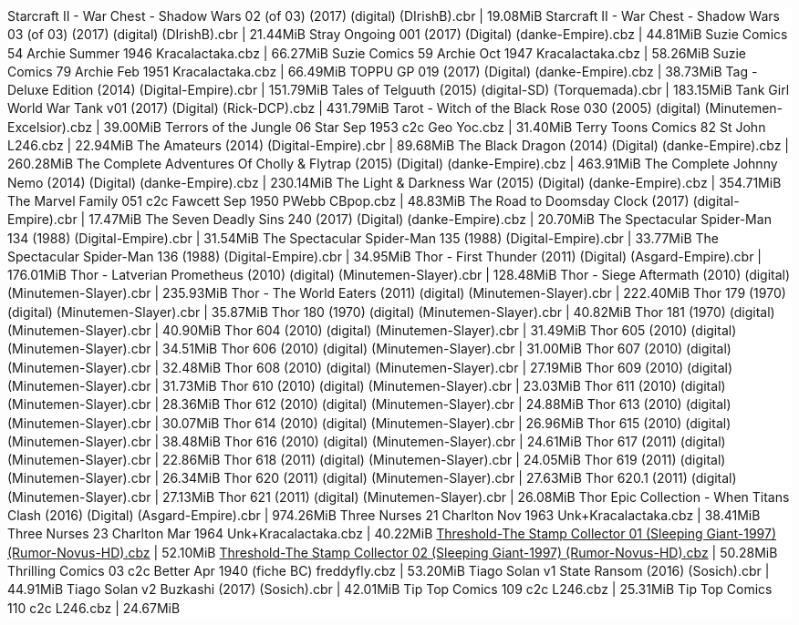 Starcraft II - War Chest - Shadow Wars 02 (of 03) (2017) (digital) (DIrishB).cbr | 19.08MiB
Starcraft II - War Chest - Shadow Wars 03 (of 03) (2017) (digital) (DIrishB).cbr | 21.44MiB
Stray Ongoing 001 (2017) (Digital) (danke-Empire).cbz | 44.81MiB
Suzie Comics 54 Archie Summer 1946 Kracalactaka.cbz | 66.27MiB
Suzie Comics 59 Archie Oct 1947 Kracalactaka.cbz | 58.26MiB
Suzie Comics 79 Archie Feb 1951 Kracalactaka.cbz | 66.49MiB
TOPPU GP 019 (2017) (Digital) (danke-Empire).cbz | 38.73MiB
Tag - Deluxe Edition (2014) (Digital-Empire).cbr | 151.79MiB
Tales of Telguuth (2015) (digital-SD) (Torquemada).cbr | 183.15MiB
Tank Girl World War Tank v01 (2017) (Digital) (Rick-DCP).cbz | 431.79MiB
Tarot - Witch of the Black Rose 030 (2005) (digital) (Minutemen-Excelsior).cbz | 39.00MiB
Terrors of the Jungle 06 Star Sep 1953 c2c Geo Yoc.cbz | 31.40MiB
Terry Toons Comics 82 St John L246.cbz | 22.94MiB
The Amateurs (2014) (Digital-Empire).cbr | 89.68MiB
The Black Dragon (2014) (Digital) (danke-Empire).cbz | 260.28MiB
The Complete Adventures Of Cholly & Flytrap (2015) (Digital) (danke-Empire).cbz | 463.91MiB
The Complete Johnny Nemo (2014) (Digital) (danke-Empire).cbz | 230.14MiB
The Light & Darkness War (2015) (Digital) (danke-Empire).cbz | 354.71MiB
The Marvel Family 051 c2c Fawcett Sep 1950 PWebb CBpop.cbz | 48.83MiB
The Road to Doomsday Clock (2017) (digital-Empire).cbr | 17.47MiB
The Seven Deadly Sins 240 (2017) (Digital) (danke-Empire).cbz | 20.70MiB
The Spectacular Spider-Man 134 (1988) (Digital-Empire).cbr | 31.54MiB
The Spectacular Spider-Man 135 (1988) (Digital-Empire).cbr | 33.77MiB
The Spectacular Spider-Man 136 (1988) (Digital-Empire).cbr | 34.95MiB
Thor - First Thunder (2011) (Digital) (Asgard-Empire).cbr | 176.01MiB
Thor - Latverian Prometheus (2010) (digital) (Minutemen-Slayer).cbr | 128.48MiB
Thor - Siege Aftermath (2010) (digital) (Minutemen-Slayer).cbr | 235.93MiB
Thor - The World Eaters (2011) (digital) (Minutemen-Slayer).cbr | 222.40MiB
Thor 179 (1970) (digital) (Minutemen-Slayer).cbr | 35.87MiB
Thor 180 (1970) (digital) (Minutemen-Slayer).cbr | 40.82MiB
Thor 181 (1970) (digital) (Minutemen-Slayer).cbr | 40.90MiB
Thor 604 (2010) (digital) (Minutemen-Slayer).cbr | 31.49MiB
Thor 605 (2010) (digital) (Minutemen-Slayer).cbr | 34.51MiB
Thor 606 (2010) (digital) (Minutemen-Slayer).cbr | 31.00MiB
Thor 607 (2010) (digital) (Minutemen-Slayer).cbr | 32.48MiB
Thor 608 (2010) (digital) (Minutemen-Slayer).cbr | 27.19MiB
Thor 609 (2010) (digital) (Minutemen-Slayer).cbr | 31.73MiB
Thor 610 (2010) (digital) (Minutemen-Slayer).cbr | 23.03MiB
Thor 611 (2010) (digital) (Minutemen-Slayer).cbr | 28.36MiB
Thor 612 (2010) (digital) (Minutemen-Slayer).cbr | 24.88MiB
Thor 613 (2010) (digital) (Minutemen-Slayer).cbr | 30.07MiB
Thor 614 (2010) (digital) (Minutemen-Slayer).cbr | 26.96MiB
Thor 615 (2010) (digital) (Minutemen-Slayer).cbr | 38.48MiB
Thor 616 (2010) (digital) (Minutemen-Slayer).cbr | 24.61MiB
Thor 617 (2011) (digital) (Minutemen-Slayer).cbr | 22.86MiB
Thor 618 (2011) (digital) (Minutemen-Slayer).cbr | 24.05MiB
Thor 619 (2011) (digital) (Minutemen-Slayer).cbr | 26.34MiB
Thor 620 (2011) (digital) (Minutemen-Slayer).cbr | 27.63MiB
Thor 620.1 (2011) (digital) (Minutemen-Slayer).cbr | 27.13MiB
Thor 621 (2011) (digital) (Minutemen-Slayer).cbr | 26.08MiB
Thor Epic Collection - When Titans Clash (2016) (Digital) (Asgard-Empire).cbr | 974.26MiB
Three Nurses 21 Charlton Nov 1963 Unk+Kracalactaka.cbz | 38.41MiB
Three Nurses 23 Charlton Mar 1964 Unk+Kracalactaka.cbz | 40.22MiB
[Threshold-The Stamp Collector 01 (Sleeping Giant-1997) (Rumor-Novus-HD).cbz](https://github.com/alicewish/markdown/blob/master/comic/Threshold-Stamp-Collector-01-Sleeping-Giant-1997-Rumor-Novus-HD-cbz.md) | 52.10MiB
[Threshold-The Stamp Collector 02 (Sleeping Giant-1997) (Rumor-Novus-HD).cbz](https://github.com/alicewish/markdown/blob/master/comic/Threshold-Stamp-Collector-02-Sleeping-Giant-1997-Rumor-Novus-HD-cbz.md) | 50.28MiB
Thrilling Comics 03 c2c Better Apr 1940 (fiche BC) freddyfly.cbz | 53.20MiB
Tiago Solan v1 State Ransom (2016) (Sosich).cbr | 44.91MiB
Tiago Solan v2 Buzkashi (2017) (Sosich).cbr | 42.01MiB
Tip Top Comics 109 c2c L246.cbz | 25.31MiB
Tip Top Comics 110 c2c L246.cbz | 24.67MiB